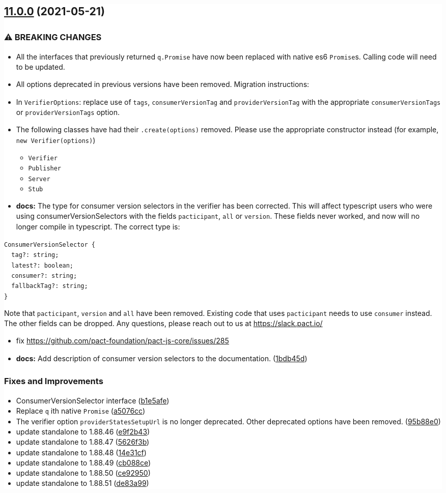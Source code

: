 ## [11.0.0](https://github.com/pact-foundation/pact-js-core/compare/v10.12.1...v11.0.0) (2021-05-21)


### ⚠ BREAKING CHANGES

* All the interfaces that previously returned `q.Promise` have now been replaced with native es6 `Promise`s. Calling code will need to be updated.
* All options deprecated in previous versions have been removed. Migration instructions:

* In `VerifierOptions`: replace use of `tags`, `consumerVersionTag` and `providerVersionTag` with the appropriate `consumerVersionTags` or `providerVersionTags` option.

* The following classes have had their `.create(options)` removed. Please use the appropriate constructor instead (for example, `new Verifier(options)`)
    * `Verifier`
    * `Publisher`
    * `Server`
    * `Stub`
* **docs:** The type for consumer version selectors in the verifier has been corrected. This will affect typescript users who were using consumerVersionSelectors with the fields `pacticipant`, `all` or `version`. These fields never worked, and now will no longer compile in typescript. The correct type is:

```
ConsumerVersionSelector {
  tag?: string;
  latest?: boolean;
  consumer?: string;
  fallbackTag?: string;
}
```

Note that `pacticipant`, `version` and `all` have been removed. Existing code that uses `pacticipant` needs to use `consumer` instead. The other fields can be dropped. Any questions, please reach out to us at https://slack.pact.io/
* fix https://github.com/pact-foundation/pact-js-core/issues/285

* **docs:** Add description of consumer version selectors to the documentation. ([1bdb45d](https://github.com/pact-foundation/pact-js-core/commit/1bdb45dfb82bfb2dcf4a01f88f2f2206681e3913))


### Fixes and Improvements

* ConsumerVersionSelector interface ([b1e5afe](https://github.com/pact-foundation/pact-js-core/commit/b1e5afeea5a6f5ad6265a0a08bf4c4976a99e6dc))
* Replace `q` ith native `Promise` ([a5076cc](https://github.com/pact-foundation/pact-js-core/commit/a5076cc974c052ab9d281c86d90c136ea00f0f84))
* The verifier option `providerStatesSetupUrl` is no longer deprecated. Other deprecated options have been removed. ([95b88e0](https://github.com/pact-foundation/pact-js-core/commit/95b88e084bf66d97717a99ac4ebf800c8116bc68))
* update standalone to 1.88.46 ([e9f2b43](https://github.com/pact-foundation/pact-js-core/commit/e9f2b431b1118396c27814daaa0cfd4f538ea138))
* update standalone to 1.88.47 ([5626f3b](https://github.com/pact-foundation/pact-js-core/commit/5626f3bcb92ce3c7141373232e4ec3701d8ae2d8))
* update standalone to 1.88.48 ([14e31cf](https://github.com/pact-foundation/pact-js-core/commit/14e31cf812fd7f11fe84e130bcff4c50d0ff64de))
* update standalone to 1.88.49 ([cb088ce](https://github.com/pact-foundation/pact-js-core/commit/cb088ce64d670ce5babadfec53d561e00d9ad8ff))
* update standalone to 1.88.50 ([ce92950](https://github.com/pact-foundation/pact-js-core/commit/ce9295023b05df140b7575a6d910add55e62639c))
* update standalone to 1.88.51 ([de83a99](https://github.com/pact-foundation/pact-js-core/commit/de83a99b1574d868557f7eba6069c4d9a84279e5))
